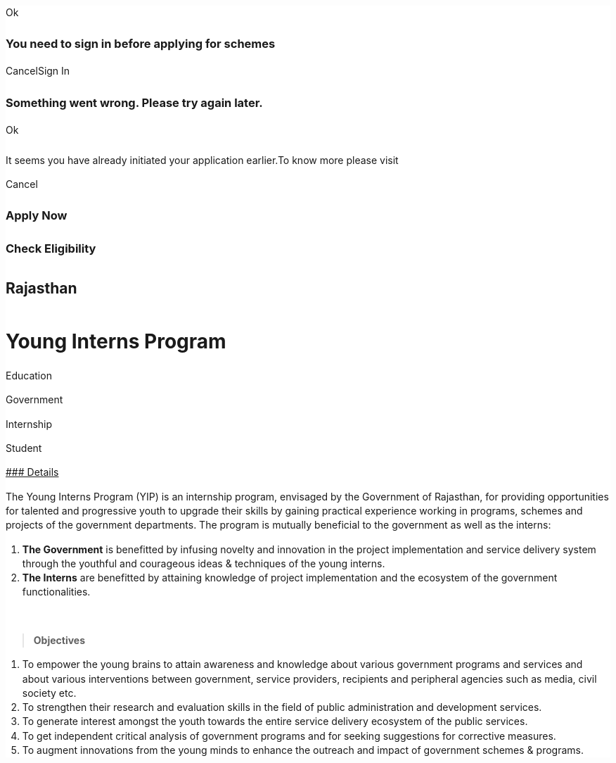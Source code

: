 Ok

### 

### You need to sign in before applying for schemes

CancelSign In

### Something went wrong. Please try again later.

Ok

### 

It seems you have already initiated your application earlier.To know more please visit

Cancel

### Apply Now

### Check Eligibility

Rajasthan
---------

Young Interns Program
=====================

Education

Government

Internship

Student

[### Details](https://www.myscheme.gov.in/schemes/yip#details)

The Young Interns Program (YIP) is an internship program, envisaged by the Government of Rajasthan, for providing opportunities for talented and progressive youth to upgrade their skills by gaining practical experience working in programs, schemes and projects of the government departments. The program is mutually beneficial to the government as well as the interns:

1.  **The Government** is benefitted by infusing novelty and innovation in the project implementation and service delivery system through the youthful and courageous ideas & techniques of the young interns.
2.  **The Interns** are benefitted by attaining knowledge of project implementation and the ecosystem of the government functionalities.

﻿

> **Objectives**

1.  To empower the young brains to attain awareness and knowledge about various government programs and services and about various interventions between government, service providers, recipients and peripheral agencies such as media, civil society etc.
2.  To strengthen their research and evaluation skills in the field of public administration and development services.
3.  To generate interest amongst the youth towards the entire service delivery ecosystem of the public services.
4.  To get independent critical analysis of government programs and for seeking suggestions for corrective measures.
5.  To augment innovations from the young minds to enhance the outreach and impact of government schemes & programs.
